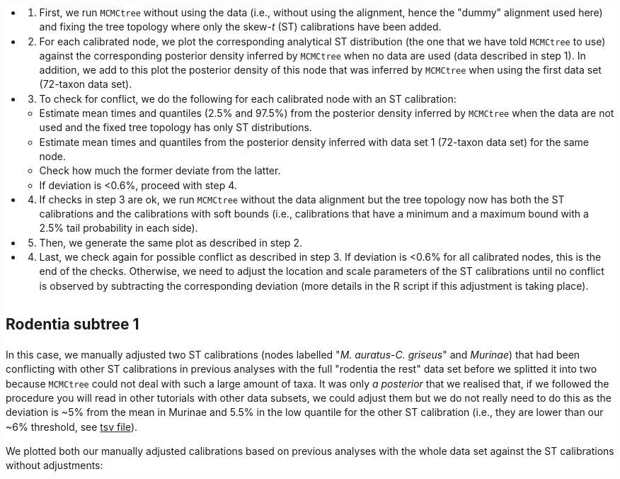    * 1. First, we run `MCMCtree` without using the data (i.e., 
   without using the alignment, hence the "dummy" alignment used here) and fixing the
   tree topology where only the skew-_t_ (ST) calibrations have been added.   
   * 2. For each calibrated node, we plot the corresponding analytical ST distribution
   (the one that we have told `MCMCtree` to use) against the corresponding posterior density
   inferred by `MCMCtree` when no data are used (data described in step 1). In addition,
   we add to this plot the posterior density of this node that was inferred by `MCMCtree`
   when using the first data set (72-taxon data set).   
   * 3. To check for conflict, we do the following for each calibrated node with an 
   ST calibration:   
      * Estimate mean times and quantiles (2.5% and 97.5%) from the posterior density
	  inferred by `MCMCtree` when the data are not used and the fixed tree topology has only
	  ST distributions.   
	  * Estimate mean times and quantiles from the posterior density inferred with
	  data set 1 (72-taxon data set) for the same node.   
	  * Check how much the former deviate from the latter.   
	  * If deviation is <0.6%, proceed with step 4.   
   * 4. If checks in step 3 are ok, we run `MCMCtree` without the data alignment but
   the tree topology now has both the ST calibrations and the calibrations with soft
   bounds (i.e., calibrations that have a minimum and a maximum bound with a 2.5% tail
   probability in each side).   
   * 5. Then, we generate the same plot as described in step 2.    
   * 4. Last, we check again for possible conflict as described in step 3. If deviation
   is <0.6% for all calibrated nodes, this is the end of the checks. Otherwise, we need 
   to adjust the location and scale parameters of the ST calibrations until no conflict
   is observed by subtracting the corresponding deviation (more details in the R script
   if this adjustment is taking place).   

## Rodentia subtree 1
In this case, we manually adjusted two ST calibrations (nodes labelled "*M. auratus*-*C. griseus*" and *Murinae*) 
that had been conflicting with other ST calibrations 
in previous analyses with the full "rodentia the rest" data set before we splitted it into two because `MCMCtree` 
could not deal with such a large amount of taxa. 
It was only *a posterior* that we realised that, if we followed the procedure you will read in other 
tutorials with other data subsets, we could adjust them but we do not really need to do this as the deviation 
is ~5% from the mean in Murinae and 5.5% in the low quantile for the other ST calibration (i.e., they 
are lower than our ~6% threshold, see 
[tsv file](https://github.com/sabifo4/mammals_dating/blob/main/02_SeqBayes_S2/00_Data_filtering/00_data_curation/rodentia_therest/filter_tree/01_Check_conflict/01_Check_conflict_rodsubtree1/01_SBnST_Rod_subtree1_sumstats.tsv)). 

We plotted both our manually adjusted calibrations based on 
previous analyses with the whole data set against the ST calibrations without adjustments:

<p align="center">